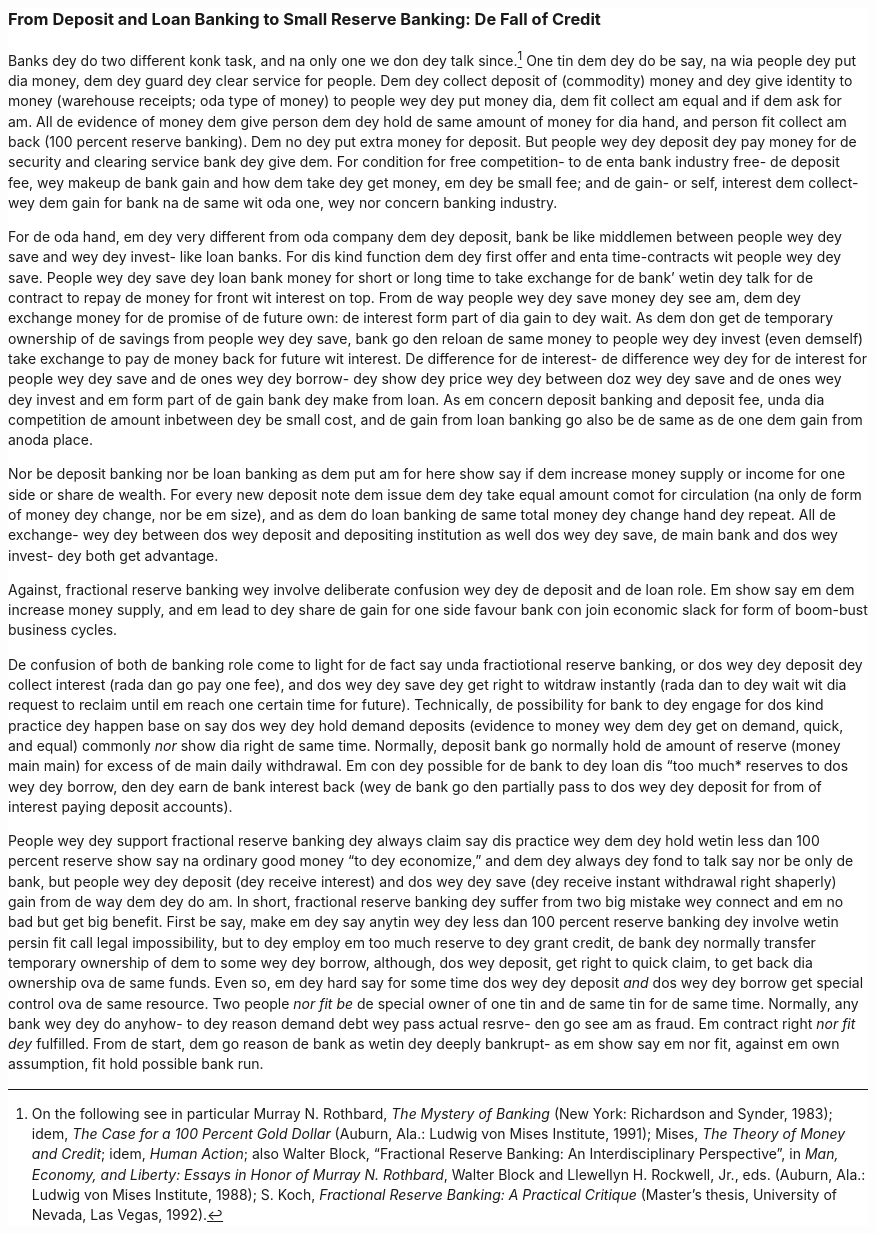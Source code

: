 ### From Deposit and Loan Banking to Small Reserve Banking: De Fall of Credit

Banks dey do two different konk task, and na only one we don dey talk since.[^20] One tin dem dey do be say, na wia people dey put dia money, dem dey guard dey clear service for people. Dem dey collect deposit of (commodity) money and dey give identity to money (warehouse receipts; oda type of money) to people wey dey put money dia, dem fit collect am equal and if dem ask for am. All de evidence of money dem give person dem dey hold de same amount of money for dia hand, and person fit collect am back (100 percent reserve banking). Dem no dey put extra money for deposit. But people wey dey deposit dey pay money for de security and clearing service bank dey give dem. For condition for free competition- to de enta bank industry free- de deposit fee, wey makeup de bank gain and how dem take dey get money, em dey be small fee; and de gain- or self, interest dem collect- wey dem gain for bank na de same wit oda one, wey nor concern banking industry.

For de oda hand, em dey very different from oda company dem dey deposit, bank be like middlemen between people wey dey save and wey dey invest- like loan banks. For dis kind function dem dey first offer and enta time-contracts wit people wey dey save. People wey dey save dey loan bank money for short or long time to take exchange for de bank’ wetin dey talk for de contract to repay de money for front wit interest on top. From de way people wey dey save money dey see am, dem dey exchange money for de promise of de future own: de interest form part of dia gain to dey wait. As dem don get de temporary ownership of de savings from people wey dey save, bank go den reloan de same money to people wey dey invest (even demself) take exchange to pay de money back for future wit interest. De difference for de interest- de difference wey dey for de interest for people wey dey save and de ones wey dey borrow- dey show dey price wey dey between doz wey dey save and de ones wey dey invest and em form part of de gain bank dey make from loan. As em concern deposit banking and deposit fee, unda dia competition de amount inbetween dey be small cost, and de gain from loan banking go also be de same as de one dem gain from anoda place.

Nor be deposit banking nor be loan banking as dem put am for here show say if dem increase money supply or income for one side or share de wealth. For every new deposit note dem issue dem dey take equal amount comot for circulation (na only de form of money dey change, nor be em size), and as dem do loan banking de same total money dey change hand dey repeat. All de exchange- wey dey between dos wey deposit and depositing institution as well dos wey dey save, de main bank and dos wey invest- dey both get advantage.

Against, fractional reserve banking wey involve deliberate confusion wey dey de deposit and de loan role. Em show say em dem increase money supply, and em lead to dey share de gain for one side favour bank con join economic slack for form of boom-bust business cycles.

De confusion of both de banking role come to light for de fact say unda fractiotional reserve banking, or dos wey dey deposit dey collect interest (rada dan go pay one fee), and dos wey dey save dey get right to witdraw instantly (rada dan to dey wait wit dia request to reclaim until em reach one certain time for future). Technically, de possibility for bank to dey engage for dos kind practice dey happen base on say dos wey dey hold demand deposits (evidence to money wey dem dey get on demand, quick, and equal) commonly *nor* show dia right de same time. Normally, deposit bank go normally hold de amount of reserve (money main main) for excess of de main daily withdrawal. Em con dey possible for de bank to dey loan dis “too much* reserves to dos wey dey borrow, den dey earn de bank interest back (wey de bank go den partially pass to dos wey dey deposit for from of interest paying deposit accounts).

People wey dey support fractional reserve banking dey always claim say dis practice wey dem dey hold wetin less dan 100 percent reserve show say na ordinary good money “to dey economize,” and dem dey always dey fond to talk say nor be only de bank, but people wey dey deposit (dey receive interest) and dos wey dey save (dey receive instant withdrawal right shaperly) gain from de way dem dey do am. In short, fractional reserve banking dey suffer from two big mistake wey connect and em no bad but get big benefit. First be say, make em dey say anytin wey dey less dan 100 percent reserve banking dey involve wetin persin fit call legal impossibility, but to dey employ em too much reserve to dey grant credit, de bank dey normally transfer temporary ownership of dem to some wey dey borrow, although, dos wey deposit, get right to quick claim, to get back dia ownership ova de same funds. Even so, em dey hard say for some time dos wey dey deposit *and* dos wey dey borrow get special control ova de same resource. Two people *nor fit be* de special owner of one tin and de same tin for de same time. Normally, any bank wey dey do anyhow- to dey reason demand debt wey pass actual resrve- den go see am as fraud. Em contract right *nor fit dey* fulfilled. From de start, dem go reason de bank as wetin dey deeply bankrupt- as em show say em nor fit, against em own assumption, fit hold possible bank run.


[^20]: On the following see in particular Murray N. Rothbard, *The Mystery of Banking* (New York: Richardson and Synder, 1983); idem, *The Case for a 100 Percent Gold Dollar* (Auburn, Ala.: Ludwig von Mises Institute, 1991); Mises, *The Theory of Money and Credit*; idem, *Human Action*; also Walter Block, “Fractional Reserve Banking: An Interdisciplinary Perspective”, in *Man, Economy, and Liberty: Essays in Honor of Murray N. Rothbard*, Walter Block and Llewellyn H. Rockwell, Jr., eds. (Auburn, Ala.: Ludwig von Mises Institute, 1988); S. Koch, *Fractional Reserve Banking: A Practical Critique* (Master’s thesis, University of Nevada, Las Vegas, 1992).
[^21]: On the theory of the business cycle see in particular Ludwig von Mises, *Geldwertstabilisierung und Konjunkturpolitik* (Jena: Gustav Fischer, 1928); idem, *Human Action*, chap. 20; F.A. Hayek, *Prices and Production* (London: Routledge and Kegan Paul, 1931); Murray N. Rothbard, *America’s Great Depression* (Kansas City: Sheed and Ward, 1975).
[^22]: On the fundamental distinction between commodity credit and circulation credit, see Mises, *The Theory of Money and Credit*, pp. 263ff.
[^23]: See Lawrence White, *Competition and Currency* (New York: New York University Press, 1989); George Selgin, *The Theory of Free Banking* (Totowa, N.J.: Rowman and Littlefield, 1988).
[^24]: For a critique of White and Selgin as misinterpreting the fundamental thrust of Mises’s theory of money and banking see Joseph Salerno, “The Concept of Coordination in Austrian Macroeconomics”, in *Austrian Economics: Perspectives on the Past and Prospects for the Future*, Richard Ebeling, ed. (Hillsdale, Mich.: Hillsdale College Press, 1991); idem, “Mises and Hayek Dehomogenized”, *Review of Austrian Economics* 6, no. 2 (1993): 113–46.
[^25]: White, *Competition and Currency*, p. 156, also pp. 55–56; George Selgin, “Short-Changed in Chile: The Truth about the Free-Banking Episode”, *Austrian Economics Newsletter* (Winter/Spring, 1990): 5.
[^26]: White, *Currency and Competition*, p. 157; Selgin, *The Theory of Free Banking*, p. 137.
[^27]: See Block, “Fractional Reserve Banking: An Interdisciplinary Perspective”, p. 30.
[^28]: For a critique of this error see Rothbard, *America’s Great Depression*, pp. 39–43; Hans-Hermann Hoppe, “Theory of Employment, Money Interest, and the Capitalist Process: The Misesian Case Against Keynes”, in *The Economics and Ethics of Private Property*, Hoppe, ed. (Boston: Kluwer, 1993), pp. 119–20, 137–38.
[^29]: Selgin, *The Theory of Free Banking*, p. 55.
[^30]: Ibid., pp. 61–62.
[^31]: See Friedman and Schwartz, “Has Government Any Role in Money?”